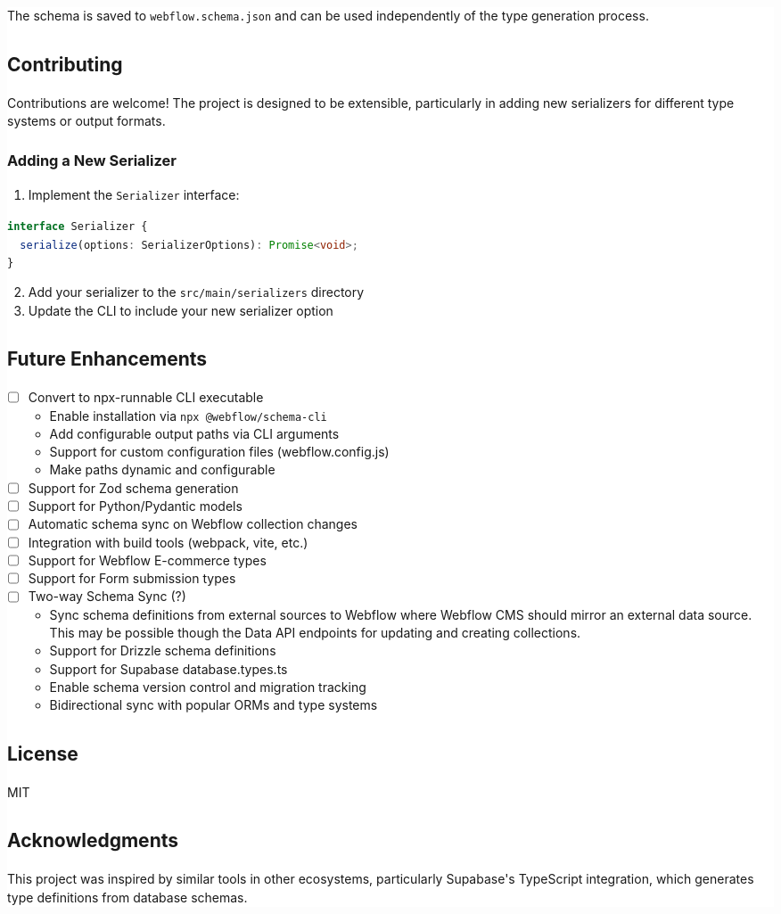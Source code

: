 The schema is saved to `webflow.schema.json` and can be used independently of the type generation process.

## Contributing

Contributions are welcome! The project is designed to be extensible, particularly in adding new serializers for different type systems or output formats.

### Adding a New Serializer

1. Implement the `Serializer` interface:

```typescript
interface Serializer {
  serialize(options: SerializerOptions): Promise<void>;
}
```
2. Add your serializer to the `src/main/serializers` directory
3. Update the CLI to include your new serializer option

## Future Enhancements

- [ ] Convert to npx-runnable CLI executable
  - Enable installation via `npx @webflow/schema-cli`
  - Add configurable output paths via CLI arguments
  - Support for custom configuration files (webflow.config.js)
  - Make paths dynamic and configurable
- [ ] Support for Zod schema generation
- [ ] Support for Python/Pydantic models
- [ ] Automatic schema sync on Webflow collection changes
- [ ] Integration with build tools (webpack, vite, etc.)
- [ ] Support for Webflow E-commerce types
- [ ] Support for Form submission types
- [ ] Two-way Schema Sync (?)
  - Sync schema definitions from external sources to Webflow where Webflow CMS should mirror an external data source. This may be possible though the Data API endpoints for updating and creating collections.
  - Support for Drizzle schema definitions
  - Support for Supabase database.types.ts
  - Enable schema version control and migration tracking
  - Bidirectional sync with popular ORMs and type systems

## License

MIT

## Acknowledgments

This project was inspired by similar tools in other ecosystems, particularly Supabase's TypeScript integration, which generates type definitions from database schemas.